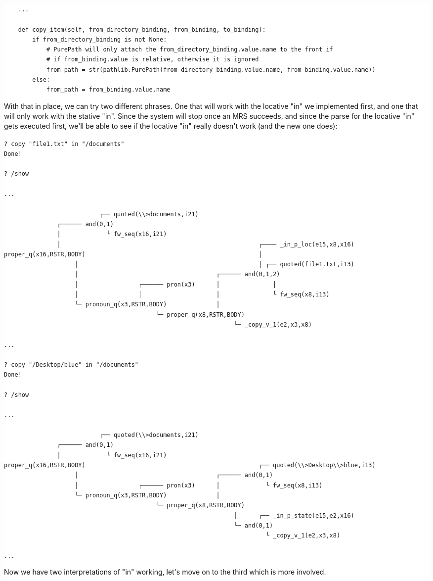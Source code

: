 ```
    ...
    
    def copy_item(self, from_directory_binding, from_binding, to_binding):
        if from_directory_binding is not None:
            # PurePath will only attach the from_directory_binding.value.name to the front if
            # if from_binding.value is relative, otherwise it is ignored
            from_path = str(pathlib.PurePath(from_directory_binding.value.name, from_binding.value.name))
        else:
            from_path = from_binding.value.name
```

With that in place, we can try two different phrases.  One that will work with the locative "in" we implemented first, and one that will only work with the stative "in". Since the system will stop once an MRS succeeds, and since the parse for the locative "in" gets executed first, we'll be able to see if the locative "in" really doesn't work (and the new one does):
```
? copy "file1.txt" in "/documents"
Done!

? /show

...

                           ┌── quoted(\\>documents,i21)
               ┌────── and(0,1)
               │             └ fw_seq(x16,i21)
               │                                                        ┌──── _in_p_loc(e15,x8,x16)
proper_q(x16,RSTR,BODY)                                                 │
                    │                                                   │ ┌── quoted(file1.txt,i13)
                    │                                       ┌────── and(0,1,2)
                    │                 ┌────── pron(x3)      │               │
                    │                 │                     │               └ fw_seq(x8,i13)
                    └─ pronoun_q(x3,RSTR,BODY)              │
                                           └─ proper_q(x8,RSTR,BODY)
                                                                 └─ _copy_v_1(e2,x3,x8)

...

? copy "/Desktop/blue" in "/documents"
Done!

? /show

...

                           ┌── quoted(\\>documents,i21)
               ┌────── and(0,1)
               │             └ fw_seq(x16,i21)
proper_q(x16,RSTR,BODY)                                                 ┌── quoted(\\>Desktop\\>blue,i13)
                    │                                       ┌────── and(0,1)
                    │                 ┌────── pron(x3)      │             └ fw_seq(x8,i13)
                    └─ pronoun_q(x3,RSTR,BODY)              │
                                           └─ proper_q(x8,RSTR,BODY)
                                                                 │      ┌── _in_p_state(e15,e2,x16)
                                                                 └─ and(0,1)
                                                                          └ _copy_v_1(e2,x3,x8)
                                                                          
...
```

Now we have two interpretations of "in" working, let's move on to the third which is more involved.
